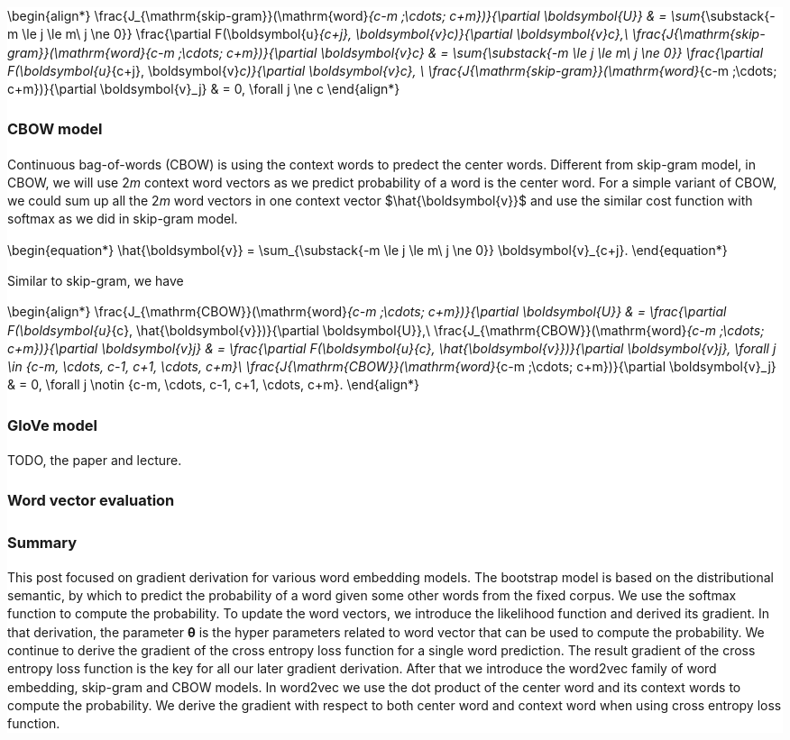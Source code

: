 \begin{align*}
\frac{J_{\mathrm{skip-gram}}(\mathrm{word}_{c-m \;\cdots\; c+m})}{\partial \boldsymbol{U}} & = \sum_{\substack{-m \le j \le m\\ j \ne 0}} \frac{\partial F(\boldsymbol{u}_{c+j}, \boldsymbol{v}_c)}{\partial \boldsymbol{v}_c},\\
\frac{J_{\mathrm{skip-gram}}(\mathrm{word}_{c-m \;\cdots\; c+m})}{\partial \boldsymbol{v}_c} & = \sum_{\substack{-m \le j \le m\\ j \ne 0}} \frac{\partial F(\boldsymbol{u}_{c+j}, \boldsymbol{v}_c)}{\partial \boldsymbol{v}_c}, \\
\frac{J_{\mathrm{skip-gram}}(\mathrm{word}_{c-m \;\cdots\; c+m})}{\partial \boldsymbol{v}_j} & = 0, \forall j \ne c
\end{align*}

### CBOW model

Continuous bag-of-words (CBOW) is using the context words to predect the center
words. Different from skip-gram model, in CBOW, we will use $2m$ context word
vectors as we predict probability of a word is the center word. For a simple
variant of CBOW, we could sum up all the $2m$ word vectors in one context vector
$\hat{\boldsymbol{v}}$ and use the similar cost function with $\mathrm{softmax}$
as we did in skip-gram model.

\begin{equation*}
\hat{\boldsymbol{v}} = \sum_{\substack{-m \le j \le m\\ 
j \ne 0}} \boldsymbol{v}_{c+j}.
\end{equation*}

Similar to skip-gram, we have

\begin{align*}
\frac{J_{\mathrm{CBOW}}(\mathrm{word}_{c-m \;\cdots\; c+m})}{\partial \boldsymbol{U}} & = \frac{\partial F(\boldsymbol{u}_{c}, \hat{\boldsymbol{v}})}{\partial \boldsymbol{U}},\\
\frac{J_{\mathrm{CBOW}}(\mathrm{word}_{c-m \;\cdots\; c+m})}{\partial \boldsymbol{v}_j} & = \frac{\partial F(\boldsymbol{u}_{c}, \hat{\boldsymbol{v}})}{\partial \boldsymbol{v}_j}, \forall j \in \{c-m, \cdots, c-1, c+1, \cdots, c+m\}\\
\frac{J_{\mathrm{CBOW}}(\mathrm{word}_{c-m \;\cdots\; c+m})}{\partial \boldsymbol{v}_j} & = 0, \forall j \notin \{c-m, \cdots, c-1, c+1, \cdots, c+m\}.
\end{align*}

### GloVe model

TODO, the paper and lecture.

### Word vector evaluation

### Summary

This post focused on gradient derivation for various word embedding models. The
bootstrap model is based on the distributional semantic, by which to predict the
probability of a word given some other words from the fixed corpus. We use the
$\mathrm{softmax}$ function to compute the probability. To update the word
vectors, we introduce the likelihood function and derived its gradient. In that
derivation, the parameter $\boldsymbol{\theta}$ is the hyper parameters related
to word vector that can be used to compute the probability. We continue to
derive the gradient of the cross entropy loss function for a single word
prediction. The result gradient of the cross entropy loss function is the key
for all our later gradient derivation. After that we introduce the word2vec
family of word embedding, skip-gram and CBOW models. In word2vec we use the dot
product of the center word and its context words to compute the probability. We
derive the gradient with respect to both center word and context word when using
cross entropy loss function.
